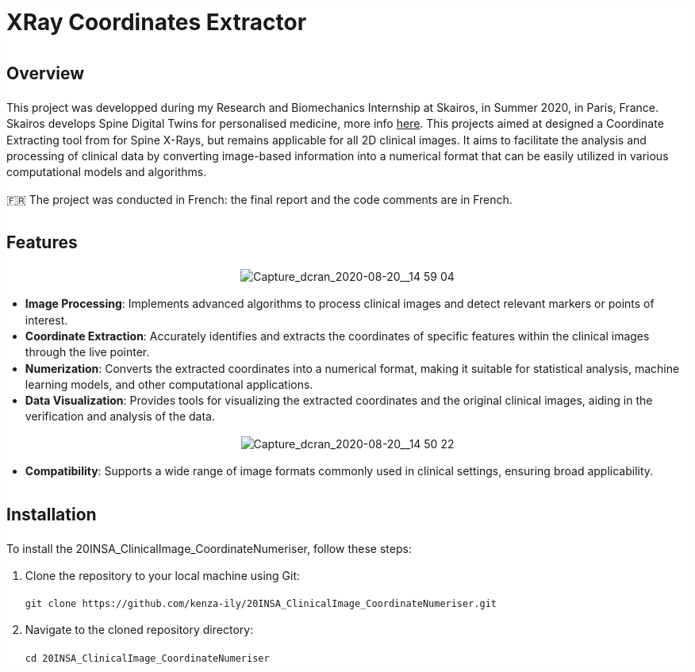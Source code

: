 # XRay Coordinates Extractor

## Overview

This project was developped during my Research and Biomechanics Internship at Skairos, in Summer 2020, in Paris, France. Skairos develops Spine Digital Twins for personalised medicine, more info [here]([url](https://skairos.io)).
This projects aimed at designed a Coordinate Extracting tool from for Spine X-Rays, but remains applicable for all 2D clinical images. It aims to facilitate the analysis and processing of clinical data by converting image-based information into a numerical format that can be easily utilized in various computational models and algorithms.

🇫🇷 The project was conducted in French: the final report and the code comments are in French.

## Features

<div align="center">
    <img src="https://github.com/kenza-ily/20INSA_ClinicalImage_CoordinateNumeriser/assets/52839072/c2ae4b51-afc1-4fbd-b139-e0d99a67e02b" alt="Capture_dcran_2020-08-20__14 59 04" width="60%">
</div>


- **Image Processing**: Implements advanced algorithms to process clinical images and detect relevant markers or points of interest.
- **Coordinate Extraction**: Accurately identifies and extracts the coordinates of specific features within the clinical images through the live pointer.
- **Numerization**: Converts the extracted coordinates into a numerical format, making it suitable for statistical analysis, machine learning models, and other computational applications.
- **Data Visualization**: Provides tools for visualizing the extracted coordinates and the original clinical images, aiding in the verification and analysis of the data.

<div align="center">
    <img src="https://github.com/kenza-ily/20INSA_ClinicalImage_CoordinateNumeriser/assets/52839072/75465fb7-74f7-4c49-adde-7a69ac525c80" alt="Capture_dcran_2020-08-20__14 50 22" width="60%">
</div>

- **Compatibility**: Supports a wide range of image formats commonly used in clinical settings, ensuring broad applicability.

## Installation
To install the 20INSA_ClinicalImage_CoordinateNumeriser, follow these steps:

1. Clone the repository to your local machine using Git:
   ```
   git clone https://github.com/kenza-ily/20INSA_ClinicalImage_CoordinateNumeriser.git
   ```

2. Navigate to the cloned repository directory:
   ```
   cd 20INSA_ClinicalImage_CoordinateNumeriser
   ```
